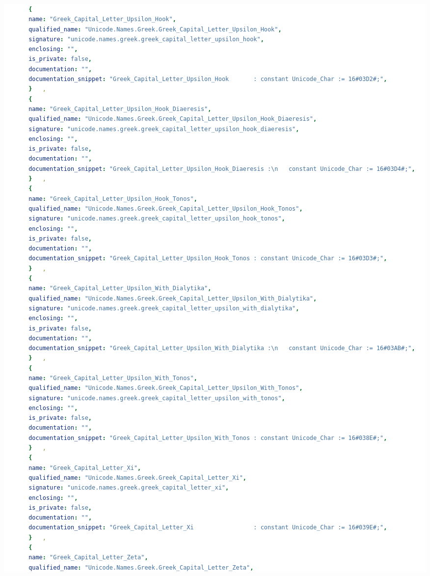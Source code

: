 ```yaml
       {
       name: "Greek_Capital_Letter_Upsilon_Hook",
       qualified_name: "Unicode.Names.Greek.Greek_Capital_Letter_Upsilon_Hook",
       signature: "unicode.names.greek.greek_capital_letter_upsilon_hook",
       enclosing: "",
       is_private: false,
       documentation: "",
       documentation_snippet: "Greek_Capital_Letter_Upsilon_Hook       : constant Unicode_Char := 16#03D2#;",
       }   ,
       {
       name: "Greek_Capital_Letter_Upsilon_Hook_Diaeresis",
       qualified_name: "Unicode.Names.Greek.Greek_Capital_Letter_Upsilon_Hook_Diaeresis",
       signature: "unicode.names.greek.greek_capital_letter_upsilon_hook_diaeresis",
       enclosing: "",
       is_private: false,
       documentation: "",
       documentation_snippet: "Greek_Capital_Letter_Upsilon_Hook_Diaeresis :\n   constant Unicode_Char := 16#03D4#;",
       }   ,
       {
       name: "Greek_Capital_Letter_Upsilon_Hook_Tonos",
       qualified_name: "Unicode.Names.Greek.Greek_Capital_Letter_Upsilon_Hook_Tonos",
       signature: "unicode.names.greek.greek_capital_letter_upsilon_hook_tonos",
       enclosing: "",
       is_private: false,
       documentation: "",
       documentation_snippet: "Greek_Capital_Letter_Upsilon_Hook_Tonos : constant Unicode_Char := 16#03D3#;",
       }   ,
       {
       name: "Greek_Capital_Letter_Upsilon_With_Dialytika",
       qualified_name: "Unicode.Names.Greek.Greek_Capital_Letter_Upsilon_With_Dialytika",
       signature: "unicode.names.greek.greek_capital_letter_upsilon_with_dialytika",
       enclosing: "",
       is_private: false,
       documentation: "",
       documentation_snippet: "Greek_Capital_Letter_Upsilon_With_Dialytika :\n   constant Unicode_Char := 16#03AB#;",
       }   ,
       {
       name: "Greek_Capital_Letter_Upsilon_With_Tonos",
       qualified_name: "Unicode.Names.Greek.Greek_Capital_Letter_Upsilon_With_Tonos",
       signature: "unicode.names.greek.greek_capital_letter_upsilon_with_tonos",
       enclosing: "",
       is_private: false,
       documentation: "",
       documentation_snippet: "Greek_Capital_Letter_Upsilon_With_Tonos : constant Unicode_Char := 16#038E#;",
       }   ,
       {
       name: "Greek_Capital_Letter_Xi",
       qualified_name: "Unicode.Names.Greek.Greek_Capital_Letter_Xi",
       signature: "unicode.names.greek.greek_capital_letter_xi",
       enclosing: "",
       is_private: false,
       documentation: "",
       documentation_snippet: "Greek_Capital_Letter_Xi                 : constant Unicode_Char := 16#039E#;",
       }   ,
       {
       name: "Greek_Capital_Letter_Zeta",
       qualified_name: "Unicode.Names.Greek.Greek_Capital_Letter_Zeta",
```
